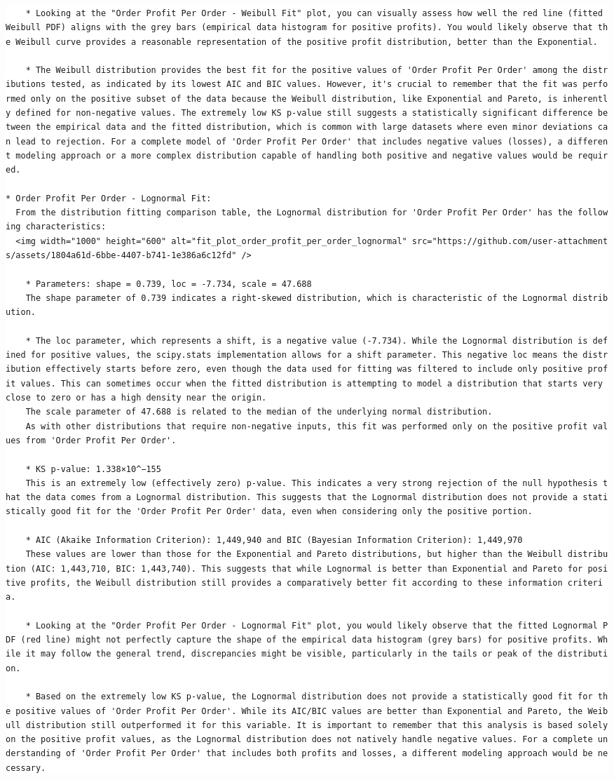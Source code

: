         * Looking at the "Order Profit Per Order - Weibull Fit" plot, you can visually assess how well the red line (fitted Weibull PDF) aligns with the grey bars (empirical data histogram for positive profits). You would likely observe that the Weibull curve provides a reasonable representation of the positive profit distribution, better than the Exponential.
        
        * The Weibull distribution provides the best fit for the positive values of 'Order Profit Per Order' among the distributions tested, as indicated by its lowest AIC and BIC values. However, it's crucial to remember that the fit was performed only on the positive subset of the data because the Weibull distribution, like Exponential and Pareto, is inherently defined for non-negative values. The extremely low KS p-value still suggests a statistically significant difference between the empirical data and the fitted distribution, which is common with large datasets where even minor deviations can lead to rejection. For a complete model of 'Order Profit Per Order' that includes negative values (losses), a different modeling approach or a more complex distribution capable of handling both positive and negative values would be required.
            
    * Order Profit Per Order - Lognormal Fit:
      From the distribution fitting comparison table, the Lognormal distribution for 'Order Profit Per Order' has the following characteristics:
      <img width="1000" height="600" alt="fit_plot_order_profit_per_order_lognormal" src="https://github.com/user-attachments/assets/1804a61d-6bbe-4407-b741-1e386a6c12fd" />

        * Parameters: shape = 0.739, loc = -7.734, scale = 47.688
        The shape parameter of 0.739 indicates a right-skewed distribution, which is characteristic of the Lognormal distribution.
        
        * The loc parameter, which represents a shift, is a negative value (-7.734). While the Lognormal distribution is defined for positive values, the scipy.stats implementation allows for a shift parameter. This negative loc means the distribution effectively starts before zero, even though the data used for fitting was filtered to include only positive profit values. This can sometimes occur when the fitted distribution is attempting to model a distribution that starts very close to zero or has a high density near the origin.
        The scale parameter of 47.688 is related to the median of the underlying normal distribution.
        As with other distributions that require non-negative inputs, this fit was performed only on the positive profit values from 'Order Profit Per Order'.
        
        * KS p-value: 1.338×10^−155
        This is an extremely low (effectively zero) p-value. This indicates a very strong rejection of the null hypothesis that the data comes from a Lognormal distribution. This suggests that the Lognormal distribution does not provide a statistically good fit for the 'Order Profit Per Order' data, even when considering only the positive portion.
        
        * AIC (Akaike Information Criterion): 1,449,940 and BIC (Bayesian Information Criterion): 1,449,970
        These values are lower than those for the Exponential and Pareto distributions, but higher than the Weibull distribution (AIC: 1,443,710, BIC: 1,443,740). This suggests that while Lognormal is better than Exponential and Pareto for positive profits, the Weibull distribution still provides a comparatively better fit according to these information criteria.
        
        * Looking at the "Order Profit Per Order - Lognormal Fit" plot, you would likely observe that the fitted Lognormal PDF (red line) might not perfectly capture the shape of the empirical data histogram (grey bars) for positive profits. While it may follow the general trend, discrepancies might be visible, particularly in the tails or peak of the distribution.
        
        * Based on the extremely low KS p-value, the Lognormal distribution does not provide a statistically good fit for the positive values of 'Order Profit Per Order'. While its AIC/BIC values are better than Exponential and Pareto, the Weibull distribution still outperformed it for this variable. It is important to remember that this analysis is based solely on the positive profit values, as the Lognormal distribution does not natively handle negative values. For a complete understanding of 'Order Profit Per Order' that includes both profits and losses, a different modeling approach would be necessary.
            